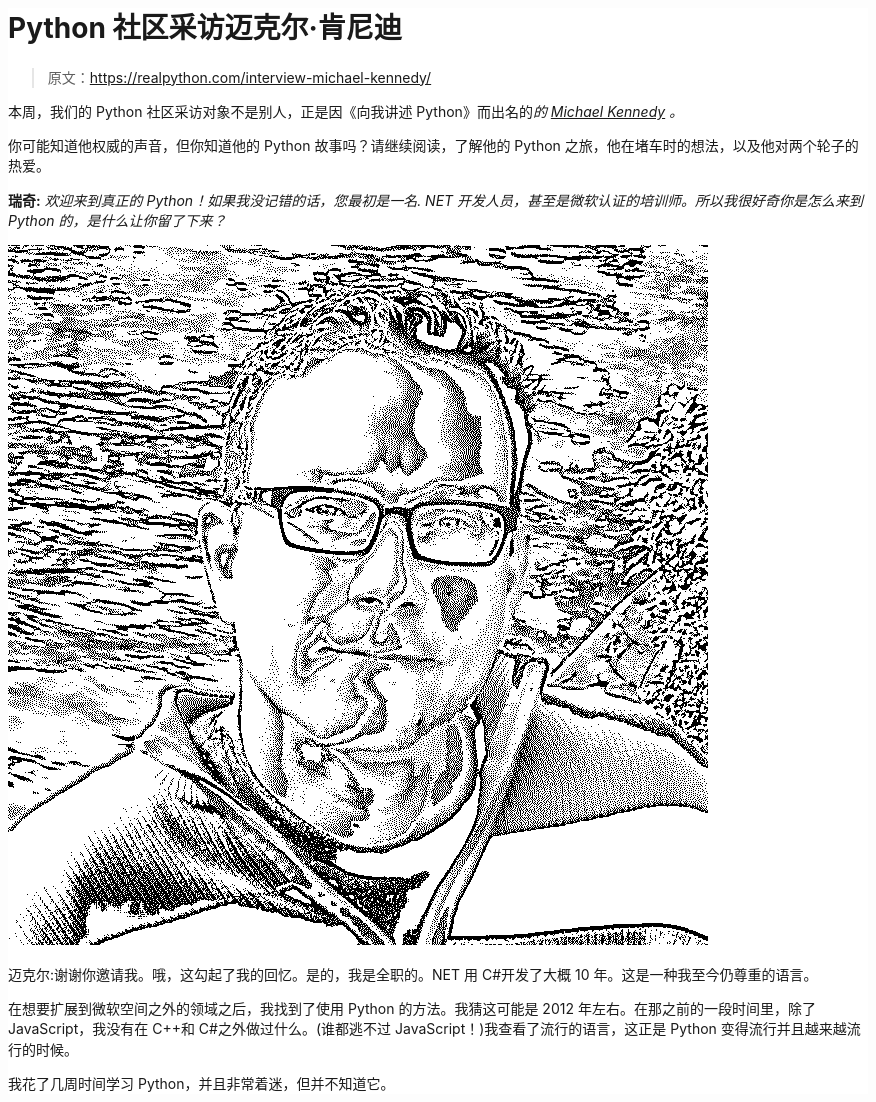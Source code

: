 # Python 社区采访迈克尔·肯尼迪

> 原文：<https://realpython.com/interview-michael-kennedy/>

本周，我们的 Python 社区采访对象不是别人，正是因《向我讲述 Python》而出名的*的 [Michael Kennedy](https://twitter.com/mkennedy) 。*

你可能知道他权威的声音，但你知道他的 Python 故事吗？请继续阅读，了解他的 Python 之旅，他在堵车时的想法，以及他对两个轮子的热爱。

**瑞奇:** *欢迎来到真正的 Python！如果我没记错的话，您最初是一名. NET 开发人员，甚至是微软认证的培训师。所以我很好奇你是怎么来到 Python 的，是什么让你留了下来？*

![Michael Kennedy](img/7333b240282c56227ea17f4cf55f0d1a.png)

迈克尔:谢谢你邀请我。哦，这勾起了我的回忆。是的，我是全职的。NET 用 C#开发了大概 10 年。这是一种我至今仍尊重的语言。

在想要扩展到微软空间之外的领域之后，我找到了使用 Python 的方法。我猜这可能是 2012 年左右。在那之前的一段时间里，除了 JavaScript，我没有在 C++和 C#之外做过什么。(谁都逃不过 JavaScript！)我查看了流行的语言，这正是 Python 变得流行并且越来越流行的时候。

我花了几周时间学习 Python，并且非常着迷，但并不知道它。

